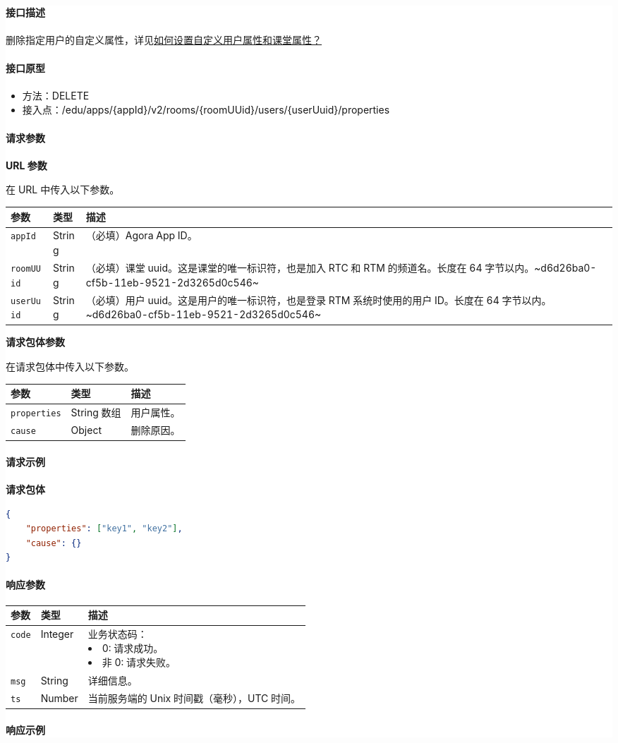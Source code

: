 #### 接口描述

删除指定用户的自定义属性，详见[如何设置自定义用户属性和课堂属性？](/cn/agora-class/faq/agora_class_custom_properties)

#### 接口原型

-   方法：DELETE
-   接入点：/edu/apps/{appId}/v2/rooms/{roomUUid}/users/{userUuid}/properties

#### 请求参数

**URL 参数**

在 URL 中传入以下参数。

| 参数       | 类型   | 描述                                                                                                                                  |
| :--------- | :----- | :------------------------------------------------------------------------------------------------------------------------------------ |
| `appId`    | String | （必填）Agora App ID。                                                                                                                |
| `roomUUid` | String | （必填）课堂 uuid。这是课堂的唯一标识符，也是加入 RTC 和 RTM 的频道名。长度在 64 字节以内。~d6d26ba0-cf5b-11eb-9521-2d3265d0c546~     |
| `userUuid` | String | （必填）用户 uuid。这是用户的唯一标识符，也是登录 RTM 系统时使用的用户 ID。长度在 64 字节以内。~d6d26ba0-cf5b-11eb-9521-2d3265d0c546~ |

**请求包体参数**

在请求包体中传入以下参数。

| 参数         | 类型        | 描述       |
| :----------- | :---------- | :--------- |
| `properties` | String 数组 | 用户属性。 |
| `cause`      | Object      | 删除原因。 |

#### 请求示例

**请求包体**

```json
{
    "properties": ["key1", "key2"],
    "cause": {}
}
```

#### 响应参数

| 参数   | 类型    | 描述                                                        |
| :----- | :------ | :---------------------------------------------------------- |
| `code` | Integer | 业务状态码：<li>0: 请求成功。</li><li>非 0: 请求失败。</li> |
| `msg`  | String  | 详细信息。                                                  |
| `ts`   | Number  | 当前服务端的 Unix 时间戳（毫秒），UTC 时间。                |

#### 响应示例
